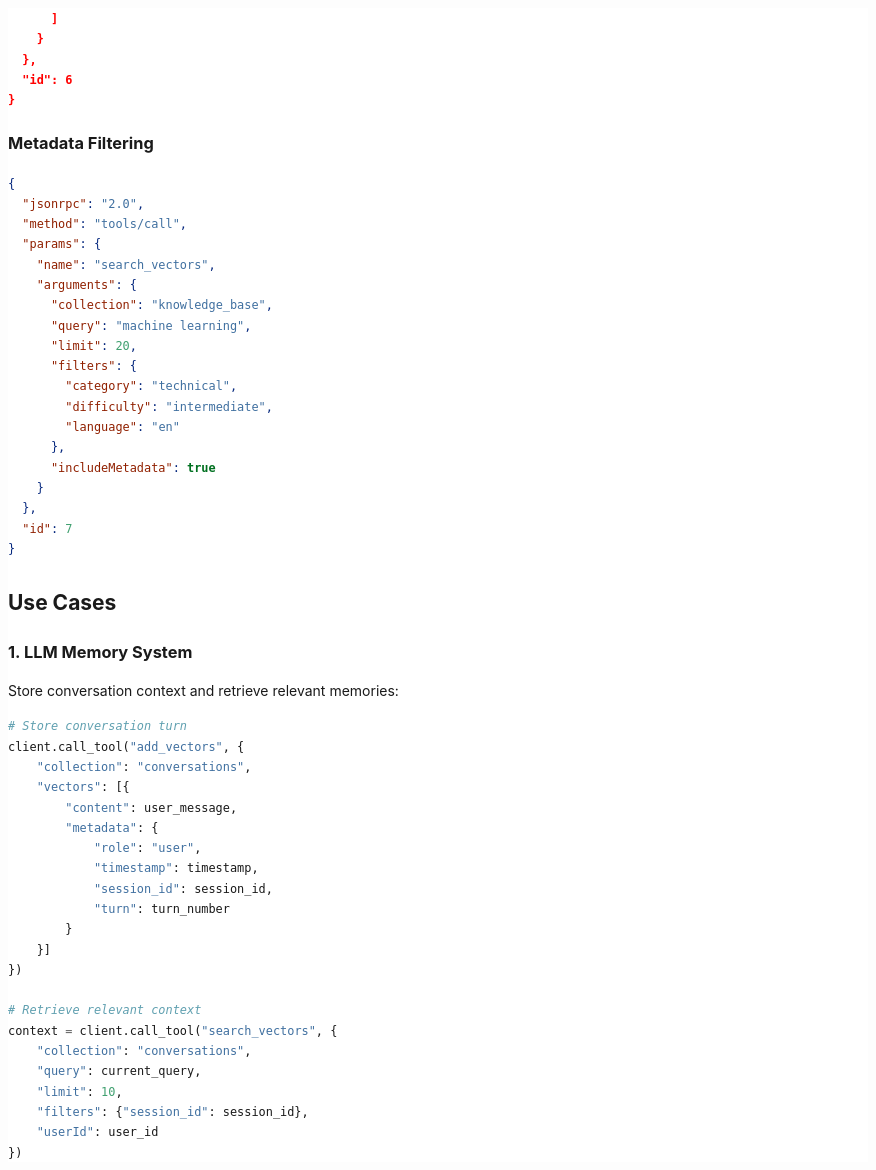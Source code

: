 ```json
      ]
    }
  },
  "id": 6
}
```

### Metadata Filtering

```json
{
  "jsonrpc": "2.0",
  "method": "tools/call",
  "params": {
    "name": "search_vectors",
    "arguments": {
      "collection": "knowledge_base",
      "query": "machine learning",
      "limit": 20,
      "filters": {
        "category": "technical",
        "difficulty": "intermediate",
        "language": "en"
      },
      "includeMetadata": true
    }
  },
  "id": 7
}
```

## Use Cases

### 1. LLM Memory System

Store conversation context and retrieve relevant memories:

```python
# Store conversation turn
client.call_tool("add_vectors", {
    "collection": "conversations",
    "vectors": [{
        "content": user_message,
        "metadata": {
            "role": "user",
            "timestamp": timestamp,
            "session_id": session_id,
            "turn": turn_number
        }
    }]
})

# Retrieve relevant context
context = client.call_tool("search_vectors", {
    "collection": "conversations",
    "query": current_query,
    "limit": 10,
    "filters": {"session_id": session_id},
    "userId": user_id
})
```
